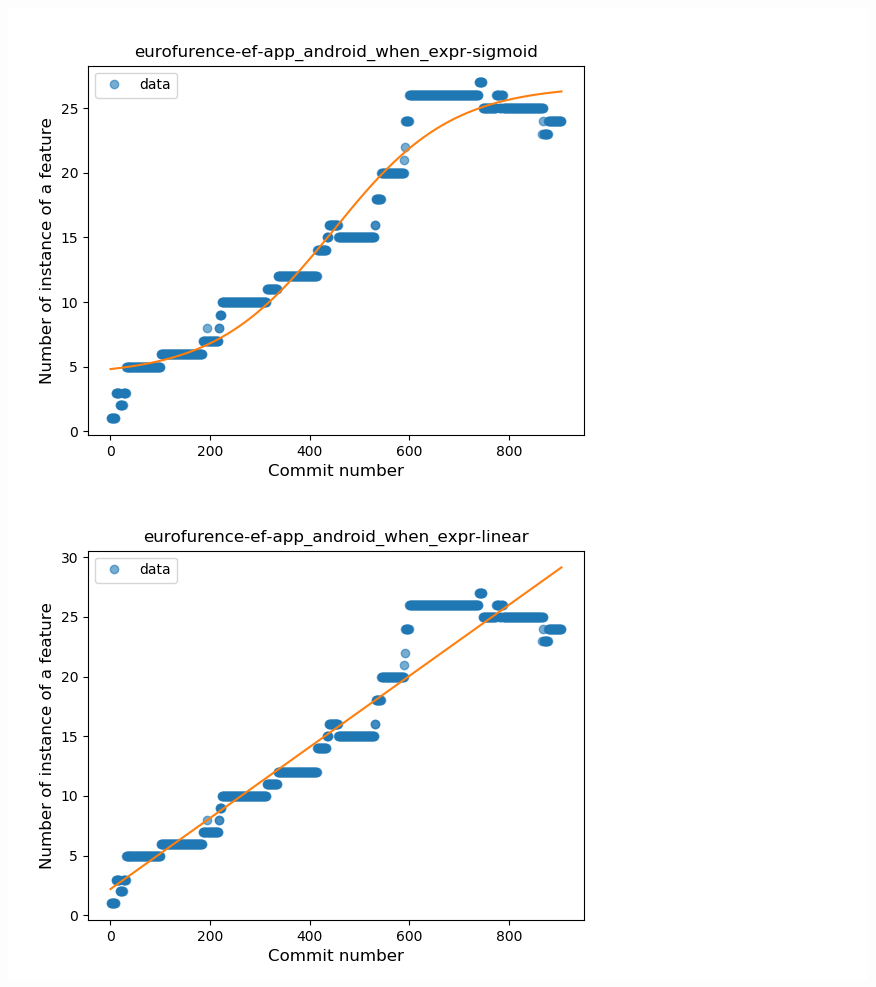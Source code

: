 ![eurofurence-ef-app_android T7](../plots/eurofurence-ef-app_android_when_expr_T7.png)
![eurofurence-ef-app_android T1](../plots/eurofurence-ef-app_android_when_expr_T1.png)